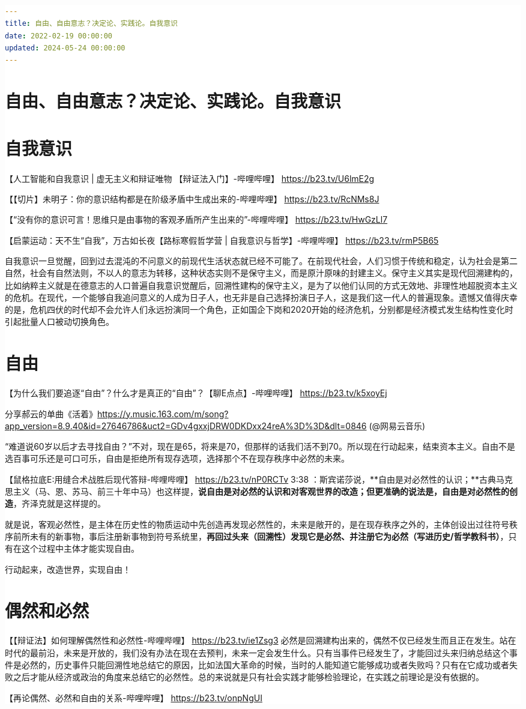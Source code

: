 ```yaml
---
title: 自由、自由意志？决定论、实践论。自我意识
date: 2022-02-19 00:00:00
updated: 2024-05-24 00:00:00
---
```


# 自由、自由意志？决定论、实践论。自我意识

# 自我意识

【人工智能和自我意识 | 虚无主义和辩证唯物 【辩证法入门】-哔哩哔哩】 https://b23.tv/U6lmE2g

【【切片】未明子：你的意识结构都是在阶级矛盾中生成出来的-哔哩哔哩】 https://b23.tv/RcNMs8J

【“没有你的意识可言！思维只是由事物的客观矛盾所产生出来的”-哔哩哔哩】 https://b23.tv/HwGzLl7

【启蒙运动：天不生“自我”，万古如长夜【路标寒假哲学营 | 自我意识与哲学】-哔哩哔哩】 https://b23.tv/rmP5B65

自我意识一旦觉醒，回到过去混沌的不问意义的前现代生活状态就已经不可能了。在前现代社会，人们习惯于传统和稳定，认为社会是第二自然，社会有自然法则，不以人的意志为转移，这种状态实则不是保守主义，而是原汁原味的封建主义。保守主义其实是现代回溯建构的，比如纳粹主义就是在德意志的人口普遍自我意识觉醒后，回溯性建构的保守主义，是为了以他们认同的方式无效地、非理性地超脱资本主义的危机。在现代，一个能够自我追问意义的人成为日子人，也无非是自己选择扮演日子人，这是我们这一代人的普遍现象。遗憾又值得庆幸的是，危机四伏的时代却不会允许人们永远扮演同一个角色，正如国企下岗和2020开始的经济危机，分别都是经济模式发生结构性变化时引起批量人口被动切换角色。

# 自由

【为什么我们要追逐“自由”？什么才是真正的“自由”？【聊E点点】-哔哩哔哩】 https://b23.tv/k5xoyEj

分享郝云的单曲《活着》https://y.music.163.com/m/song?app_version=8.9.40&id=27646786&uct2=GDv4gxxjDRW0DKDxx24reA%3D%3D&dlt=0846 (@网易云音乐)

“难道说60岁以后才去寻找自由？”不对，现在是65，将来是70，但那样的话我们活不到70。所以现在行动起来，结束资本主义。自由不是选百事可乐还是可口可乐，自由是拒绝所有现存选项，选择那个不在现存秩序中必然的未来。

【鼠格拉底E:用缝合术战胜后现代答辩-哔哩哔哩】 https://b23.tv/nP0RCTv
3:38 ：斯宾诺莎说，**自由是对必然性的认识；**古典马克思主义（马、恩、苏马、前三十年中马）也这样提，**说自由是对必然的认识和对客观世界的改造；**但更准确的说法是**，自由是对必然性的创造**，齐泽克就是这样提的。

就是说，客观必然性，是主体在历史性的物质运动中先创造再发现必然性的，未来是敞开的，是在现存秩序之外的，主体创设出过往符号秩序前所未有的新事物，事后注册新事物到符号系统里，**再回过头来（回溯性）发现它是必然、并注册它为必然（**写进历史/哲学教科书**）**，只有在这个过程中主体才能实现自由。

行动起来，改造世界，实现自由！

# 偶然和必然

【【辩证法】如何理解偶然性和必然性-哔哩哔哩】 https://b23.tv/ie1Zsg3
必然是回溯建构出来的，偶然不仅已经发生而且正在发生。站在时代的最前沿，未来是开放的，我们没有办法在现在去预判，未来一定会发生什么。只有当事件已经发生了，才能回过头来归纳总结这个事件是必然的，历史事件只能回溯性地总结它的原因，比如法国大革命的时候，当时的人能知道它能够成功或者失败吗？只有在它成功或者失败之后才能从经济或政治的角度来总结它的必然性。总的来说就是只有社会实践才能够检验理论，在实践之前理论是没有依据的。

【再论偶然、必然和自由的关系-哔哩哔哩】 https://b23.tv/onpNgUI
